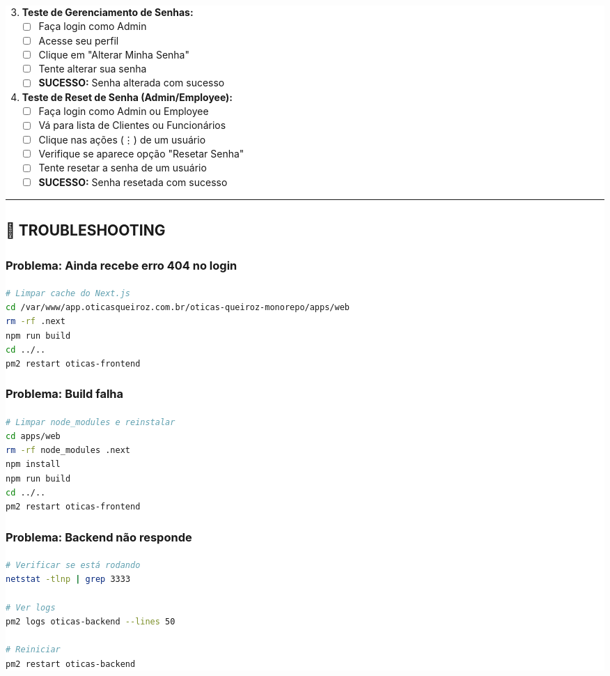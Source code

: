 3. **Teste de Gerenciamento de Senhas:**
   - [ ] Faça login como Admin
   - [ ] Acesse seu perfil
   - [ ] Clique em "Alterar Minha Senha"
   - [ ] Tente alterar sua senha
   - [ ] **SUCESSO:** Senha alterada com sucesso

4. **Teste de Reset de Senha (Admin/Employee):**
   - [ ] Faça login como Admin ou Employee
   - [ ] Vá para lista de Clientes ou Funcionários
   - [ ] Clique nas ações (⋮) de um usuário
   - [ ] Verifique se aparece opção "Resetar Senha"
   - [ ] Tente resetar a senha de um usuário
   - [ ] **SUCESSO:** Senha resetada com sucesso

---

## 🚨 TROUBLESHOOTING

### Problema: Ainda recebe erro 404 no login

```bash
# Limpar cache do Next.js
cd /var/www/app.oticasqueiroz.com.br/oticas-queiroz-monorepo/apps/web
rm -rf .next
npm run build
cd ../..
pm2 restart oticas-frontend
```

### Problema: Build falha

```bash
# Limpar node_modules e reinstalar
cd apps/web
rm -rf node_modules .next
npm install
npm run build
cd ../..
pm2 restart oticas-frontend
```

### Problema: Backend não responde

```bash
# Verificar se está rodando
netstat -tlnp | grep 3333

# Ver logs
pm2 logs oticas-backend --lines 50

# Reiniciar
pm2 restart oticas-backend
```
